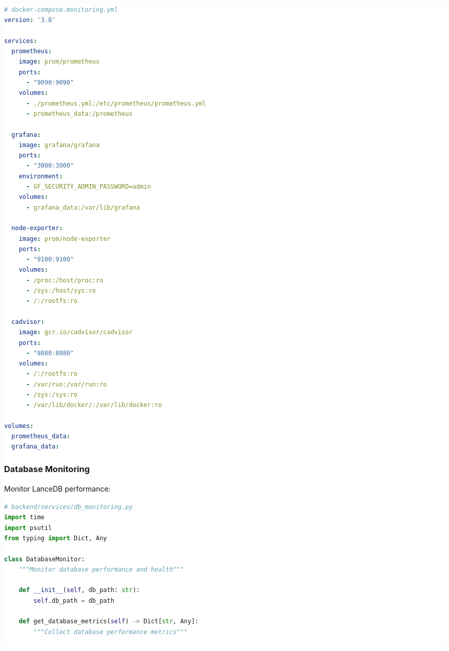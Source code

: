 ```yaml
# docker-compose.monitoring.yml
version: '3.8'

services:
  prometheus:
    image: prom/prometheus
    ports:
      - "9090:9090"
    volumes:
      - ./prometheus.yml:/etc/prometheus/prometheus.yml
      - prometheus_data:/prometheus

  grafana:
    image: grafana/grafana
    ports:
      - "3000:3000"
    environment:
      - GF_SECURITY_ADMIN_PASSWORD=admin
    volumes:
      - grafana_data:/var/lib/grafana

  node-exporter:
    image: prom/node-exporter
    ports:
      - "9100:9100"
    volumes:
      - /proc:/host/proc:ro
      - /sys:/host/sys:ro
      - /:/rootfs:ro

  cadvisor:
    image: gcr.io/cadvisor/cadvisor
    ports:
      - "8080:8080"
    volumes:
      - /:/rootfs:ro
      - /var/run:/var/run:ro
      - /sys:/sys:ro
      - /var/lib/docker/:/var/lib/docker:ro

volumes:
  prometheus_data:
  grafana_data:
```

### Database Monitoring

Monitor LanceDB performance:

```python
# backend/services/db_monitoring.py
import time
import psutil
from typing import Dict, Any

class DatabaseMonitor:
    """Monitor database performance and health"""
    
    def __init__(self, db_path: str):
        self.db_path = db_path
        
    def get_database_metrics(self) -> Dict[str, Any]:
        """Collect database performance metrics"""
        
```